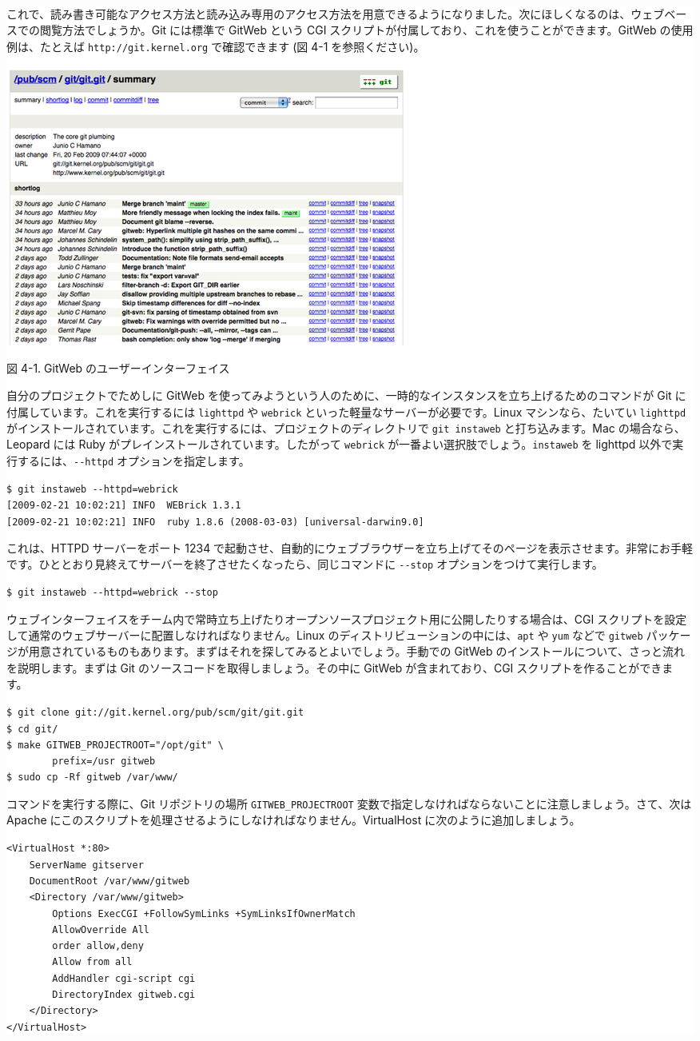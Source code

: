 これで、読み書き可能なアクセス方法と読み込み専用のアクセス方法を用意できるようになりました。次にほしくなるのは、ウェブベースでの閲覧方法でしょうか。Git には標準で GitWeb という CGI スクリプトが付属しており、これを使うことができます。GitWeb の使用例は、たとえば `http://git.kernel.org` で確認できます (図 4-1 を参照ください)。

![18333fig0401-tn.png](../figures/18333fig0401-tn.png)

図 4-1. GitWeb のユーザーインターフェイス

自分のプロジェクトでためしに GitWeb を使ってみようという人のために、一時的なインスタンスを立ち上げるためのコマンドが Git に付属しています。これを実行するには `lighttpd` や `webrick` といった軽量なサーバーが必要です。Linux マシンなら、たいてい `lighttpd` がインストールされています。これを実行するには、プロジェクトのディレクトリで `git instaweb` と打ち込みます。Mac の場合なら、Leopard には Ruby がプレインストールされています。したがって `webrick` が一番よい選択肢でしょう。`instaweb` を lighttpd 以外で実行するには、`--httpd` オプションを指定します。

	$ git instaweb --httpd=webrick
	[2009-02-21 10:02:21] INFO  WEBrick 1.3.1
	[2009-02-21 10:02:21] INFO  ruby 1.8.6 (2008-03-03) [universal-darwin9.0]

これは、HTTPD サーバーをポート 1234 で起動させ、自動的にウェブブラウザーを立ち上げてそのページを表示させます。非常にお手軽です。ひととおり見終えてサーバーを終了させたくなったら、同じコマンドに `--stop` オプションをつけて実行します。

	$ git instaweb --httpd=webrick --stop

ウェブインターフェイスをチーム内で常時立ち上げたりオープンソースプロジェクト用に公開したりする場合は、CGI スクリプトを設定して通常のウェブサーバーに配置しなければなりません。Linux のディストリビューションの中には、`apt` や `yum` などで `gitweb` パッケージが用意されているものもあります。まずはそれを探してみるとよいでしょう。手動での GitWeb のインストールについて、さっと流れを説明します。まずは Git のソースコードを取得しましょう。その中に GitWeb が含まれており、CGI スクリプトを作ることができます。

	$ git clone git://git.kernel.org/pub/scm/git/git.git
	$ cd git/
	$ make GITWEB_PROJECTROOT="/opt/git" \
	        prefix=/usr gitweb
	$ sudo cp -Rf gitweb /var/www/

コマンドを実行する際に、Git リポジトリの場所 `GITWEB_PROJECTROOT` 変数で指定しなければならないことに注意しましょう。さて、次は Apache にこのスクリプトを処理させるようにしなければなりません。VirtualHost に次のように追加しましょう。

	<VirtualHost *:80>
	    ServerName gitserver
	    DocumentRoot /var/www/gitweb
	    <Directory /var/www/gitweb>
	        Options ExecCGI +FollowSymLinks +SymLinksIfOwnerMatch
	        AllowOverride All
	        order allow,deny
	        Allow from all
	        AddHandler cgi-script cgi
	        DirectoryIndex gitweb.cgi
	    </Directory>
	</VirtualHost>


[gldpg]: http://sitaramc.github.com/gitolite/progit.html
[gltoc]: http://sitaramc.github.com/gitolite/master-toc.html